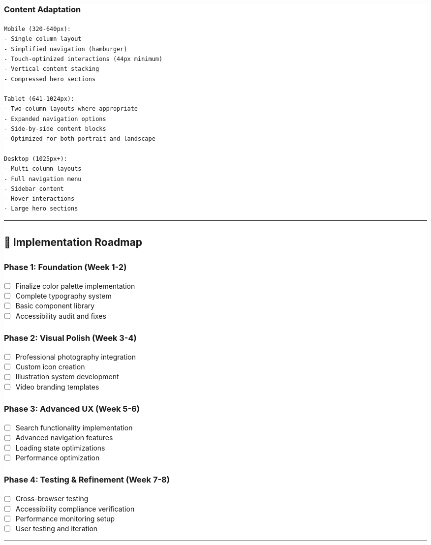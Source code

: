 ### Content Adaptation
```
Mobile (320-640px):
- Single column layout
- Simplified navigation (hamburger)
- Touch-optimized interactions (44px minimum)
- Vertical content stacking
- Compressed hero sections

Tablet (641-1024px):
- Two-column layouts where appropriate
- Expanded navigation options
- Side-by-side content blocks
- Optimized for both portrait and landscape

Desktop (1025px+):
- Multi-column layouts
- Full navigation menu
- Sidebar content
- Hover interactions
- Large hero sections
```

---

## 🚀 **Implementation Roadmap**

### Phase 1: Foundation (Week 1-2)
- [ ] Finalize color palette implementation
- [ ] Complete typography system
- [ ] Basic component library
- [ ] Accessibility audit and fixes

### Phase 2: Visual Polish (Week 3-4)
- [ ] Professional photography integration
- [ ] Custom icon creation
- [ ] Illustration system development
- [ ] Video branding templates

### Phase 3: Advanced UX (Week 5-6)
- [ ] Search functionality implementation
- [ ] Advanced navigation features
- [ ] Loading state optimizations
- [ ] Performance optimization

### Phase 4: Testing & Refinement (Week 7-8)
- [ ] Cross-browser testing
- [ ] Accessibility compliance verification
- [ ] Performance monitoring setup
- [ ] User testing and iteration

---